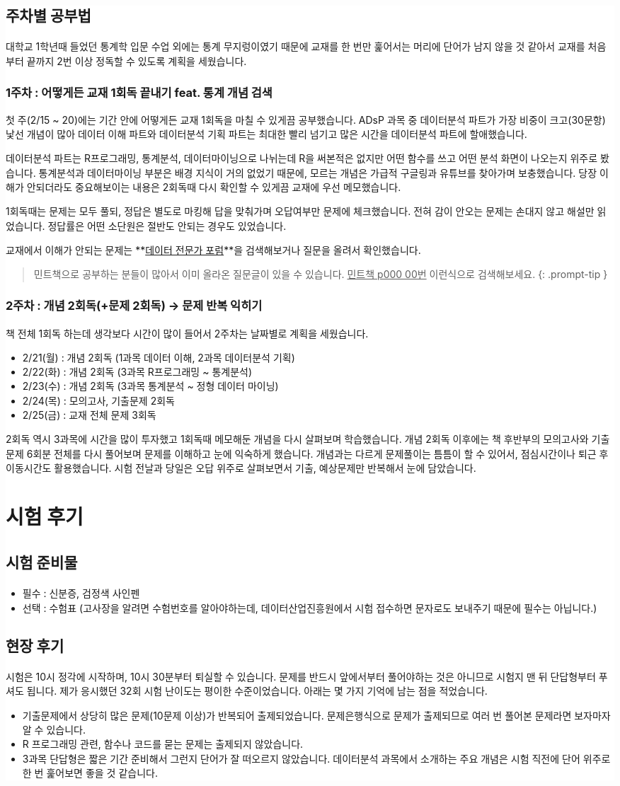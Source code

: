 ## 주차별 공부법

대학교 1학년때 들었던 통계학 입문 수업 외에는 통계 무지렁이였기 때문에 교재를 한 번만 훑어서는 머리에 단어가 남지 않을 것 같아서 교재를 처음부터 끝까지 2번 이상 정독할 수 있도록 계획을 세웠습니다.

### 1주차 : 어떻게든 교재 1회독 끝내기 feat. 통계 개념 검색

첫 주(2/15 ~ 20)에는 기간 안에 어떻게든 교재 1회독을 마칠 수 있게끔 공부했습니다. ADsP 과목 중 데이터분석 파트가 가장 비중이 크고(30문항) 낯선 개념이 많아 데이터 이해 파트와 데이터분석 기획 파트는 최대한 빨리 넘기고 많은 시간을 데이터분석 파트에 할애했습니다.

데이터분석 파트는 R프로그래밍, 통계분석, 데이터마이닝으로 나뉘는데 R을 써본적은 없지만 어떤 함수를 쓰고 어떤 분석 화면이 나오는지 위주로 봤습니다. 통계분석과 데이터마이닝 부분은 배경 지식이 거의 없었기 때문에, 모르는 개념은 가급적 구글링과 유튜브를 찾아가며 보충했습니다. 당장 이해가 안되더라도 중요해보이는 내용은 2회독때 다시 확인할 수 있게끔 교재에 우선 메모했습니다.

1회독때는 문제는 모두 풀되, 정답은 별도로 마킹해 답을 맞춰가며 오답여부만 문제에 체크했습니다. 전혀 감이 안오는 문제는 손대지 않고 해설만 읽었습니다. 정답률은 어떤 소단원은 절반도 안되는 경우도 있었습니다.

교재에서 이해가 안되는 문제는 **[데이터 전문가 포럼](https://cafe.naver.com/sqlpd)**을 검색해보거나 질문을 올려서 확인했습니다.

> 민트책으로 공부하는 분들이 많아서 이미 올라온 질문글이 있을 수 있습니다. <u>민트책 p000 00번</u> 이런식으로 검색해보세요. 
{: .prompt-tip }

### 2주차 : 개념 2회독(+문제 2회독) → 문제 반복 익히기

책 전체 1회독 하는데 생각보다 시간이 많이 들어서 2주차는 날짜별로 계획을 세웠습니다.

- 2/21(월) : 개념 2회독 (1과목 데이터 이해, 2과목 데이터분석 기획)
- 2/22(화) : 개념 2회독 (3과목 R프로그래밍 ~ 통계분석)
- 2/23(수) : 개념 2회독 (3과목 통계분석 ~ 정형 데이터 마이닝)
- 2/24(목) : 모의고사, 기출문제 2회독
- 2/25(금) : 교재 전체 문제 3회독

2회독 역시 3과목에 시간을 많이 투자했고 1회독때 메모해둔 개념을 다시 살펴보며 학습했습니다. 개념 2회독 이후에는 책 후반부의 모의고사와 기출문제 6회분 전체를 다시 풀어보며 문제를 이해하고 눈에 익숙하게 했습니다. 개념과는 다르게 문제풀이는 틈틈이 할 수 있어서, 점심시간이나 퇴근 후 이동시간도 활용했습니다. 시험 전날과 당일은 오답 위주로 살펴보면서 기출, 예상문제만 반복해서 눈에 담았습니다.

# 시험 후기

## 시험 준비물

- 필수 : 신분증, 검정색 사인펜
- 선택 : 수험표 (고사장을 알려면 수험번호를 알아야하는데, 데이터산업진흥원에서 시험 접수하면 문자로도 보내주기 때문에 필수는 아닙니다.)

## 현장 후기

시험은 10시 정각에 시작하며, 10시 30분부터 퇴실할 수 있습니다. 문제를 반드시 앞에서부터 풀어야하는 것은 아니므로 시험지 맨 뒤 단답형부터 푸셔도 됩니다. 제가 응시했던 32회 시험 난이도는 평이한 수준이었습니다. 아래는 몇 가지 기억에 남는 점을 적었습니다.

- 기출문제에서 상당히 많은 문제(10문제 이상)가 반복되어 출제되었습니다. 문제은행식으로 문제가 출제되므로 여러 번 풀어본 문제라면 보자마자 알 수 있습니다.
- R 프로그래밍 관련, 함수나 코드를 묻는 문제는 출제되지 않았습니다.
- 3과목 단답형은 짧은 기간 준비해서 그런지 단어가 잘 떠오르지 않았습니다. 데이터분석 과목에서 소개하는 주요 개념은 시험 직전에 단어 위주로 한 번 훑어보면 좋을 것 같습니다.
